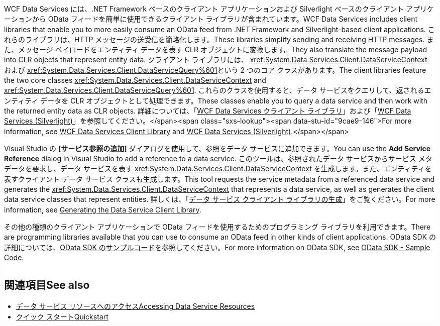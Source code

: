  <span data-ttu-id="9cae9-141">WCF Data Services には、.NET Framework ベースのクライアント アプリケーションおよび Silverlight ベースのクライアント アプリケーションから OData フィードを簡単に使用できるクライアント ライブラリが含まれています。</span><span class="sxs-lookup"><span data-stu-id="9cae9-141">WCF Data Services includes client libraries that enable you to more easily consume an OData feed from .NET Framework and Silverlight-based client applications.</span></span> <span data-ttu-id="9cae9-142">これらのライブラリは、HTTP メッセージの送受信を簡略化します。</span><span class="sxs-lookup"><span data-stu-id="9cae9-142">These libraries simplify sending and receiving HTTP messages.</span></span> <span data-ttu-id="9cae9-143">また、メッセージ ペイロードをエンティティ データを表す CLR オブジェクトに変換します。</span><span class="sxs-lookup"><span data-stu-id="9cae9-143">They also translate the message payload into CLR objects that represent entity data.</span></span> <span data-ttu-id="9cae9-144">クライアント ライブラリには、 <xref:System.Data.Services.Client.DataServiceContext> および <xref:System.Data.Services.Client.DataServiceQuery%601>という 2 つのコア クラスがあります。</span><span class="sxs-lookup"><span data-stu-id="9cae9-144">The client libraries feature the two core classes <xref:System.Data.Services.Client.DataServiceContext> and <xref:System.Data.Services.Client.DataServiceQuery%601>.</span></span> <span data-ttu-id="9cae9-145">これらのクラスを使用すると、データ サービスをクエリして、返されるエンティティ データを CLR オブジェクトとして処理できます。</span><span class="sxs-lookup"><span data-stu-id="9cae9-145">These classes enable you to query a data service and then work with the returned entity data as CLR objects.</span></span> <span data-ttu-id="9cae9-146">詳細については、「[WCF Data Services クライアント ライブラリ](wcf-data-services-client-library.md)」および「[WCF Data Services (Silverlight)](https://docs.microsoft.com/previous-versions/windows/silverlight/dotnet-windows-silverlight/cc838234(v=vs.95))」を参照してください。</span><span class="sxs-lookup"><span data-stu-id="9cae9-146">For more information, see [WCF Data Services Client Library](wcf-data-services-client-library.md) and [WCF Data Services (Silverlight)](https://docs.microsoft.com/previous-versions/windows/silverlight/dotnet-windows-silverlight/cc838234(v=vs.95)).</span></span>  
  
 <span data-ttu-id="9cae9-147">Visual Studio の **[サービス参照の追加]** ダイアログを使用して、参照をデータ サービスに追加できます。</span><span class="sxs-lookup"><span data-stu-id="9cae9-147">You can use the **Add Service Reference** dialog in Visual Studio to add a reference to a data service.</span></span> <span data-ttu-id="9cae9-148">このツールは、参照されたデータ サービスからサービス メタデータを要求し、データ サービスを表す <xref:System.Data.Services.Client.DataServiceContext> を生成します。また、エンティティを表すクライアント データ サービス クラスも生成します。</span><span class="sxs-lookup"><span data-stu-id="9cae9-148">This tool requests the service metadata from a referenced data service and generates the <xref:System.Data.Services.Client.DataServiceContext> that represents a data service, as well as generates the client data service classes that represent entities.</span></span> <span data-ttu-id="9cae9-149">詳しくは、「[データ サービス クライアント ライブラリの生成](generating-the-data-service-client-library-wcf-data-services.md)」をご覧ください。</span><span class="sxs-lookup"><span data-stu-id="9cae9-149">For more information, see [Generating the Data Service Client Library](generating-the-data-service-client-library-wcf-data-services.md).</span></span>  
  
 <span data-ttu-id="9cae9-150">その他の種類のクライアント アプリケーションで OData フィードを使用するためのプログラミング ライブラリを利用できます。</span><span class="sxs-lookup"><span data-stu-id="9cae9-150">There are programming libraries available that you can use to consume an OData feed in other kinds of client applications.</span></span> <span data-ttu-id="9cae9-151">OData SDK の詳細については、[OData SDK のサンプルコード](https://www.odata.org/ecosystem/#sdk)を参照してください。</span><span class="sxs-lookup"><span data-stu-id="9cae9-151">For more information on OData SDK, see [OData SDK - Sample Code](https://www.odata.org/ecosystem/#sdk).</span></span>
  
## <a name="see-also"></a><span data-ttu-id="9cae9-152">関連項目</span><span class="sxs-lookup"><span data-stu-id="9cae9-152">See also</span></span>

- [<span data-ttu-id="9cae9-153">データ サービス リソースへのアクセス</span><span class="sxs-lookup"><span data-stu-id="9cae9-153">Accessing Data Service Resources</span></span>](accessing-data-service-resources-wcf-data-services.md)
- [<span data-ttu-id="9cae9-154">クイック スタート</span><span class="sxs-lookup"><span data-stu-id="9cae9-154">Quickstart</span></span>](quickstart-wcf-data-services.md)
